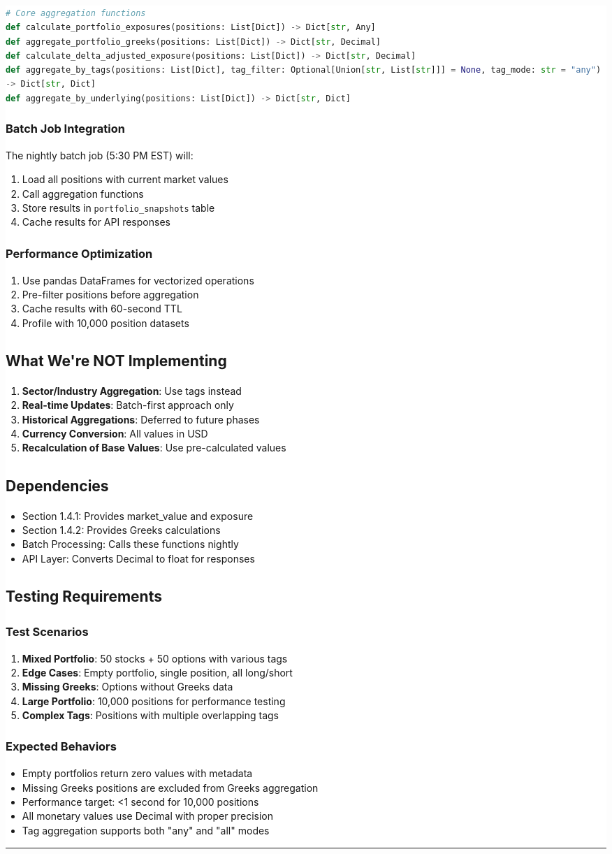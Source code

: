 ```python
# Core aggregation functions
def calculate_portfolio_exposures(positions: List[Dict]) -> Dict[str, Any]
def aggregate_portfolio_greeks(positions: List[Dict]) -> Dict[str, Decimal]
def calculate_delta_adjusted_exposure(positions: List[Dict]) -> Dict[str, Decimal]
def aggregate_by_tags(positions: List[Dict], tag_filter: Optional[Union[str, List[str]]] = None, tag_mode: str = "any") -> Dict[str, Dict]
def aggregate_by_underlying(positions: List[Dict]) -> Dict[str, Dict]
```

### Batch Job Integration

The nightly batch job (5:30 PM EST) will:
1. Load all positions with current market values
2. Call aggregation functions
3. Store results in `portfolio_snapshots` table
4. Cache results for API responses

### Performance Optimization

1. Use pandas DataFrames for vectorized operations
2. Pre-filter positions before aggregation
3. Cache results with 60-second TTL
4. Profile with 10,000 position datasets

## What We're NOT Implementing

1. **Sector/Industry Aggregation**: Use tags instead
2. **Real-time Updates**: Batch-first approach only
3. **Historical Aggregations**: Deferred to future phases
4. **Currency Conversion**: All values in USD
5. **Recalculation of Base Values**: Use pre-calculated values

## Dependencies

- Section 1.4.1: Provides market_value and exposure
- Section 1.4.2: Provides Greeks calculations
- Batch Processing: Calls these functions nightly
- API Layer: Converts Decimal to float for responses

## Testing Requirements

### Test Scenarios
1. **Mixed Portfolio**: 50 stocks + 50 options with various tags
2. **Edge Cases**: Empty portfolio, single position, all long/short
3. **Missing Greeks**: Options without Greeks data
4. **Large Portfolio**: 10,000 positions for performance testing
5. **Complex Tags**: Positions with multiple overlapping tags

### Expected Behaviors
- Empty portfolios return zero values with metadata
- Missing Greeks positions are excluded from Greeks aggregation
- Performance target: <1 second for 10,000 positions
- All monetary values use Decimal with proper precision
- Tag aggregation supports both "any" and "all" modes

---